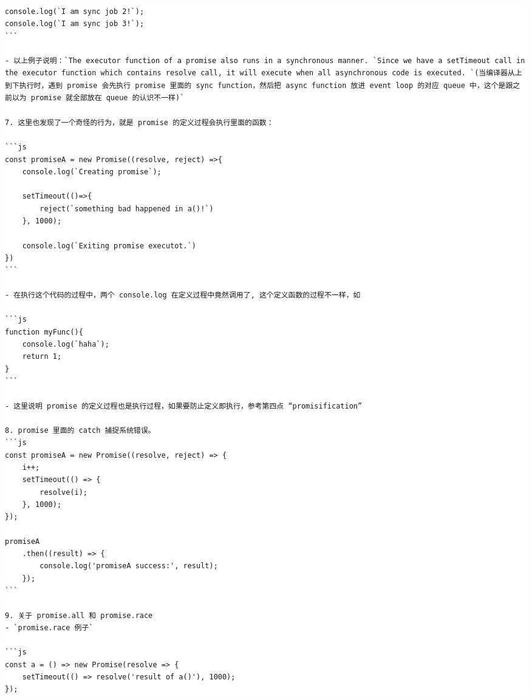     console.log(`I am sync job 2!`);
    console.log(`I am sync job 3!`);
    ```

    - 以上例子说明：`The executor function of a promise also runs in a synchronous manner. `Since we have a setTimeout call in the executor function which contains resolve call, it will execute when all asynchronous code is executed. `(当编译器从上到下执行时，遇到 promise 会先执行 promise 里面的 sync function，然后把 async function 放进 event loop 的对应 queue 中，这个是跟之前以为 promise 就全部放在 queue 的认识不一样)`

    7. 这里也发现了一个奇怪的行为，就是 promise 的定义过程会执行里面的函数：

    ```js
    const promiseA = new Promise((resolve, reject) =>{
        console.log(`Creating promise`);

        setTimeout(()=>{
            reject(`something bad happened in a()!`)
        }, 1000);

        console.log(`Exiting promise executot.`)
    })
    ```

    - 在执行这个代码的过程中，两个 console.log 在定义过程中竟然调用了, 这个定义函数的过程不一样，如

    ```js
    function myFunc(){
        console.log(`haha`);
        return 1;
    }
    ```

    - 这里说明 promise 的定义过程也是执行过程，如果要防止定义即执行，参考第四点 “promisification”

    8. promise 里面的 catch 捕捉系统错误。
    ```js
    const promiseA = new Promise((resolve, reject) => {
        i++;
        setTimeout(() => {
            resolve(i);
        }, 1000);
    });

    promiseA
        .then((result) => {
            console.log('promiseA success:', result);
        });
    ```

    9. 关于 promise.all 和 promise.race    
    - `promise.race 例子`

    ```js
    const a = () => new Promise(resolve => {
        setTimeout(() => resolve('result of a()'), 1000);
    });
